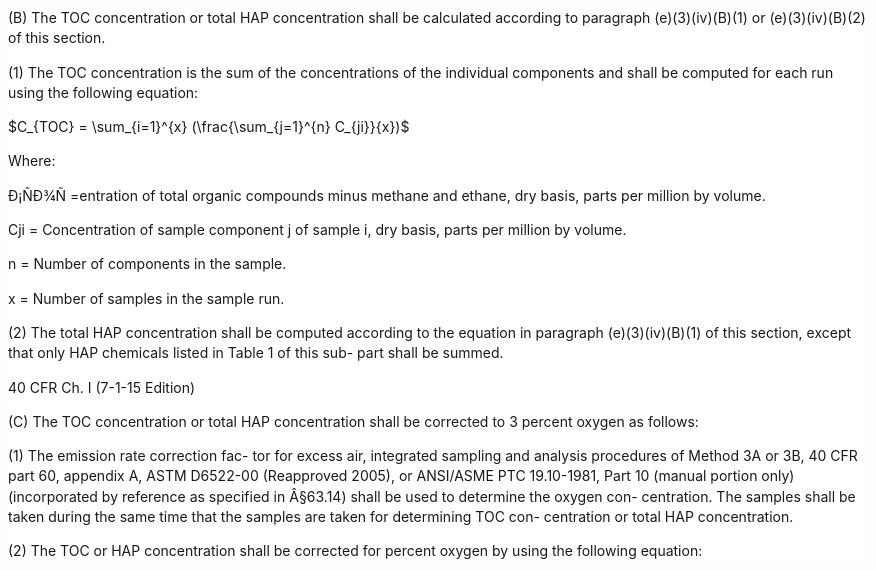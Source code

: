 (B) The TOC concentration or total
HAP concentration shall be calculated
according to paragraph (e)(3)(iv)(B)(1)
or (e)(3)(iv)(B)(2) of this section.

(1) The TOC concentration is the sum
of the concentrations of the individual
components and shall be computed for
each run using the following equation:


$C_{TOC} = \sum_{i=1}^{x} (\frac{\sum_{j=1}^{n} C_{ji}}{x})$


Where:

Ð¡ÑÐ¾Ñ =entration of total organic compounds
minus methane and ethane, dry basis,
parts per million by volume.

Cji = Concentration of sample component j of
sample i, dry basis, parts per million by
volume.

n = Number of components in the sample.

x = Number of samples in the sample run.

(2) The total HAP concentration
shall be computed according to the
equation in paragraph (e)(3)(iv)(B)(1) of
this section, except that only HAP
chemicals listed in Table 1 of this sub-
part shall be summed.



40 CFR Ch. I (7-1-15 Edition)

(C) The TOC concentration or total
HAP concentration shall be corrected
to 3 percent oxygen as follows:

(1) The emission rate correction fac-
tor for excess air, integrated sampling
and analysis procedures of Method 3A
or 3B, 40 CFR part 60, appendix A,
ASTM D6522-00 (Reapproved 2005), or
ANSI/ASME PTC 19.10-1981, Part 10
(manual portion only) (incorporated by
reference as specified in Â§63.14) shall be
used to determine the oxygen con-
centration. The samples shall be taken
during the same time that the samples
are taken for determining TOC con-
centration or total HAP concentration.

(2) The TOC or HAP concentration
shall be corrected for percent oxygen
by using the following equation:
